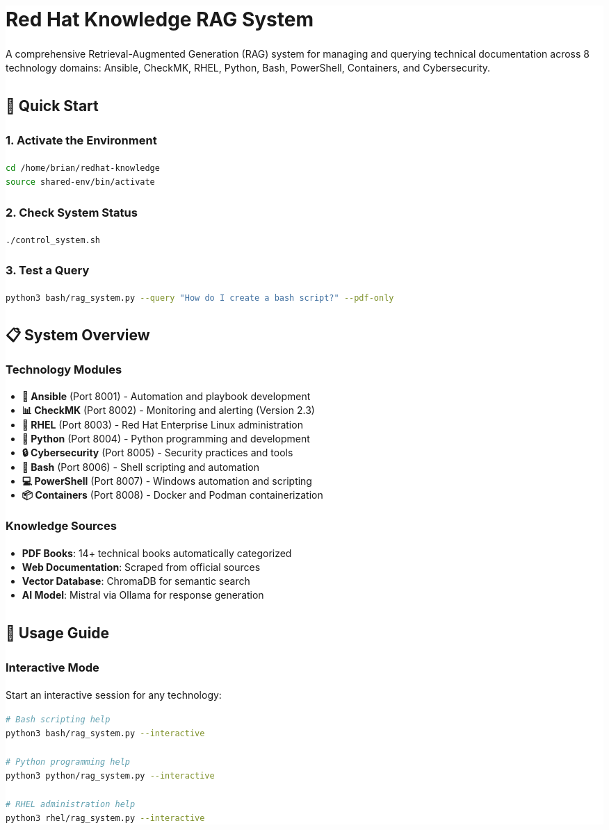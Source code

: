 # Red Hat Knowledge RAG System

A comprehensive Retrieval-Augmented Generation (RAG) system for managing and querying technical documentation across 8 technology domains: Ansible, CheckMK, RHEL, Python, Bash, PowerShell, Containers, and Cybersecurity.

## 🚀 Quick Start

### 1. Activate the Environment
```bash
cd /home/brian/redhat-knowledge
source shared-env/bin/activate
```

### 2. Check System Status
```bash
./control_system.sh
```

### 3. Test a Query
```bash
python3 bash/rag_system.py --query "How do I create a bash script?" --pdf-only
```

## 📋 System Overview

### Technology Modules
- **🚀 Ansible** (Port 8001) - Automation and playbook development
- **📊 CheckMK** (Port 8002) - Monitoring and alerting (Version 2.3)
- **🐧 RHEL** (Port 8003) - Red Hat Enterprise Linux administration
- **🐍 Python** (Port 8004) - Python programming and development
- **🔒 Cybersecurity** (Port 8005) - Security practices and tools
- **📜 Bash** (Port 8006) - Shell scripting and automation
- **💻 PowerShell** (Port 8007) - Windows automation and scripting
- **📦 Containers** (Port 8008) - Docker and Podman containerization

### Knowledge Sources
- **PDF Books**: 14+ technical books automatically categorized
- **Web Documentation**: Scraped from official sources
- **Vector Database**: ChromaDB for semantic search
- **AI Model**: Mistral via Ollama for response generation

## 🎯 Usage Guide

### Interactive Mode
Start an interactive session for any technology:

```bash
# Bash scripting help
python3 bash/rag_system.py --interactive

# Python programming help
python3 python/rag_system.py --interactive

# RHEL administration help
python3 rhel/rag_system.py --interactive
```
